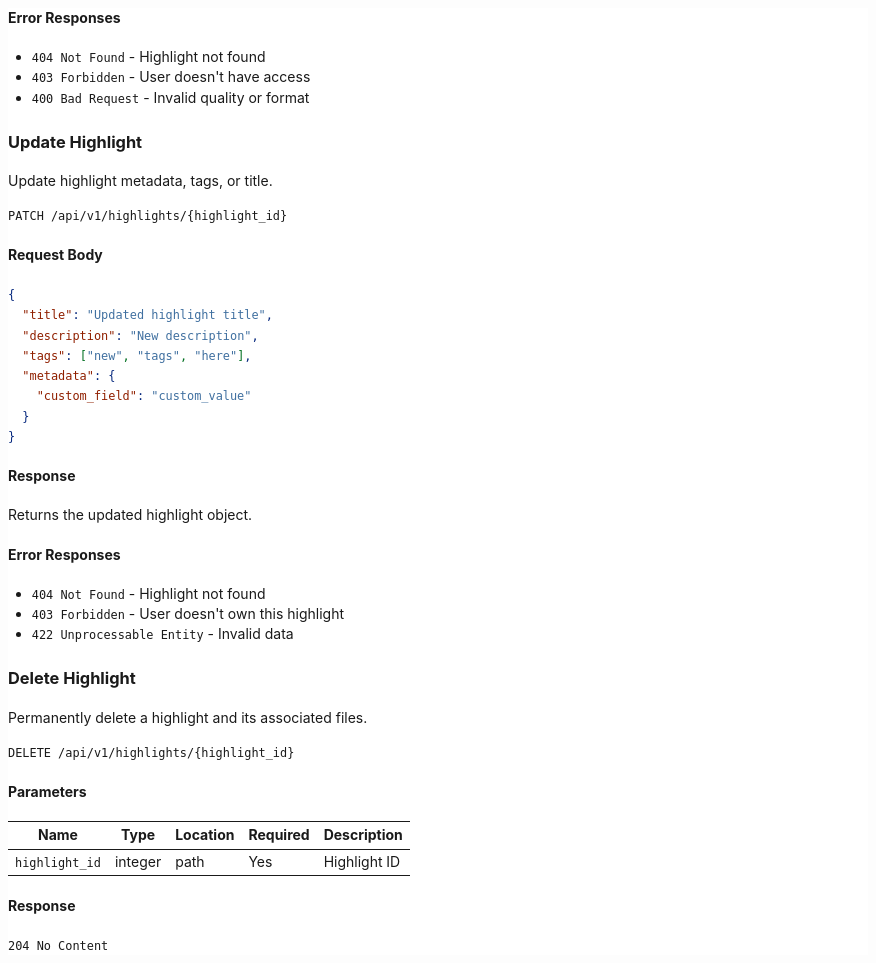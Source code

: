 #### Error Responses

- `404 Not Found` - Highlight not found
- `403 Forbidden` - User doesn't have access
- `400 Bad Request` - Invalid quality or format

### Update Highlight

Update highlight metadata, tags, or title.

```http
PATCH /api/v1/highlights/{highlight_id}
```

#### Request Body

```json
{
  "title": "Updated highlight title",
  "description": "New description",
  "tags": ["new", "tags", "here"],
  "metadata": {
    "custom_field": "custom_value"
  }
}
```

#### Response

Returns the updated highlight object.

#### Error Responses

- `404 Not Found` - Highlight not found
- `403 Forbidden` - User doesn't own this highlight
- `422 Unprocessable Entity` - Invalid data

### Delete Highlight

Permanently delete a highlight and its associated files.

```http
DELETE /api/v1/highlights/{highlight_id}
```

#### Parameters

| Name | Type | Location | Required | Description |
|------|------|----------|----------|-------------|
| `highlight_id` | integer | path | Yes | Highlight ID |

#### Response

```http
204 No Content
```
